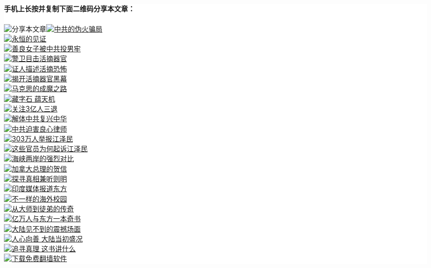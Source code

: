 <strong>手机上长按并复制下面二维码分享本文章：</strong><br><br><img src="http://d1p1.ip.zn2.us/v.php?action=qrcode&url=/gb/10/5/5/n2897264.md%231" title="分享本文章"></td><td VALIGN=TOP><a href="/gb/16/1/21/n4622075.md?dfh#1" target="_blank"><img src="https://raw.githubusercontent.com/wopdxm256/djy/master/gb/300/wei-f1.jpg" title="中共的伪火骗局"  alt="中共的伪火骗局"></a><br><a href="https://github.com/wopdxm256/www/blob/master/README.md?dfh#9" target="_blank"><img src="https://raw.githubusercontent.com/wopdxm256/djy/master/gb/300/yong-h.jpg" title="永恒的见证"  alt="永恒的见证"></a><br><a href="/gb/13/9/29/n3974789.md?dfh#1" target="_blank"><img src="https://raw.githubusercontent.com/wopdxm256/djy/master/gb/300/shang-lnz.jpg" title="善良女子被中共投男牢"  alt="善良女子被中共投男牢"></a><br><a href="/gb/16/3/16/n4663449.md?dfh#1" target="_blank"><img src="https://raw.githubusercontent.com/wopdxm256/djy/master/gb/300/huo-z3.jpg" title="警卫目击活摘器官"  alt="警卫目击活摘器官"></a><br><a href="/gb/16/8/7/n8177641.md?dfh#1" target="_blank"><img src="https://raw.githubusercontent.com/wopdxm256/djy/master/gb/300/huo-z4.jpg" title="证人描述活摘恐怖"  alt="证人描述活摘恐怖"></a><br><a href="/gb/10/4/19/n2881569.md?dfh#1" target="_blank"><img src="https://raw.githubusercontent.com/wopdxm256/djy/master/gb/300/huo-z1.jpg" title="揭开活摘器官黑幕"  alt="揭开活摘器官黑幕"></a><br><a href="/gb/10/11/7/n3077476.md?dfh#1" target="_blank"><img src="https://raw.githubusercontent.com/wopdxm256/djy/master/gb/300/ma-ks.jpg" title="马克思的成魔之路"  alt="马克思的成魔之路"></a><br><a href="/gb/14/6/9/n4173977.md?dfh#1" target="_blank"><img src="https://raw.githubusercontent.com/wopdxm256/djy/master/gb/300/chang-zs.jpg" title="藏字石 蕴天机"  alt="藏字石 蕴天机"></a><br><a href="/gb/18/5/10/n10381511.md?dfh#1" target="_blank"><img src="https://raw.githubusercontent.com/wopdxm256/djy/master/gb/300/st1.jpg" title="关注3亿人三退"  alt="关注3亿人三退"></a><br><a href="/gb/18/3/21/n10237682.md?dfh#1" target="_blank"><img src="https://raw.githubusercontent.com/wopdxm256/djy/master/gb/300/jie-t.jpg" title="解体中共复兴中华"  alt="解体中共复兴中华"></a><br><a href="/gb/9/2/9/n2422991.md?dfh#1" target="_blank"><img src="https://raw.githubusercontent.com/wopdxm256/djy/master/gb/300/gao-zs.jpg" title="中共迫害良心律师"  alt="中共迫害良心律师"></a><br><a href="/gb/18/12/9/n10900044.md?dfh#1" target="_blank"><img src="https://raw.githubusercontent.com/wopdxm256/djy/master/gb/300/sj1.jpg" title="303万人举报江泽民"  alt="303万人举报江泽民"></a><br><a href="/gb/18/8/28/n10672014.md?dfh#1" target="_blank"><img src="https://raw.githubusercontent.com/wopdxm256/djy/master/gb/300/sj2.jpg" title="这些官员为何起诉江泽民"  alt="这些官员为何起诉江泽民"></a><br><a href="/gb/8/12/18/n2367165.md?dfh#1" target="_blank"><img src="https://raw.githubusercontent.com/wopdxm256/djy/master/gb/300/liangan.jpg" title="海峡两岸的强烈对比"  alt="海峡两岸的强烈对比"></a><br><a href="/gb/15/12/10/n4593139.md?dfh#1" target="_blank"><img src="https://raw.githubusercontent.com/wopdxm256/djy/master/gb/300/jia-ndzl.jpg" title="加拿大总理的贺信"  alt="加拿大总理的贺信"></a><br><a href="/gb/11/6/17/n3289382.md?dfh#1" target="_blank"><img src="https://raw.githubusercontent.com/wopdxm256/djy/master/gb/300/xiao-wd.jpg" title="探寻真相兼听则明"  alt="探寻真相兼听则明"></a><br><a href="/gb/18/10/27/n10812623.md?dfh#1" target="_blank"><img src="https://raw.githubusercontent.com/wopdxm256/djy/master/gb/300/yindu.jpg" title="印度媒体报道东方"  alt="印度媒体报道东方"></a><br><a href="/gb/18/6/9/n10469652.md?dfh#1" target="_blank"><img src="https://raw.githubusercontent.com/wopdxm256/djy/master/gb/300/xie-j.jpg" title="不一样的海外校园"  alt="不一样的海外校园"></a><br><a href="/gb/7/4/5/n1669415.md?dfh#1" target="_blank"><img src="https://raw.githubusercontent.com/wopdxm256/djy/master/gb/300/li-up.jpg" title="从大师到徒弟的传奇"  alt="从大师到徒弟的传奇"></a><br><a href="/gb/17/5/26/n9191512.md?dfh#1" target="_blank"><img src="https://raw.githubusercontent.com/wopdxm256/djy/master/gb/300/zfl2.jpg" title="亿万人与东方一本奇书"  alt="亿万人与东方一本奇书"></a><br><a href="/gb/13/11/27/n4020290.md?dfh#1" target="_blank"><img src="https://raw.githubusercontent.com/wopdxm256/djy/master/gb/300/zhen-h.jpg" title="大陆见不到的震撼场面"  alt="大陆见不到的震撼场面"></a><br><a href="/gb/15/7/17/n4482910.md?dfh#1" target="_blank"><img src="https://raw.githubusercontent.com/wopdxm256/djy/master/gb/300/dalu-sk.jpg" title="人心向善 大陆当初盛况"  alt="人心向善 大陆当初盛况"></a><br><a href="/gb/19/1/5/n10955468.md?dfh#1" target="_blank"><img src="https://raw.githubusercontent.com/wopdxm256/djy/master/gb/300/zfl1.jpg" title="追寻真理 这书讲什么"  alt="追寻真理 这书讲什么"></a><br><a href="https://github.com/bannedbook/fanqiang/wiki" target="_blank"><img src="https://raw.githubusercontent.com/wopdxm256/djy/master/gb/300/fq1.jpg" title="下载免费翻墙软件"  alt="下载免费翻墙软件"></a><br></td></tr></table>